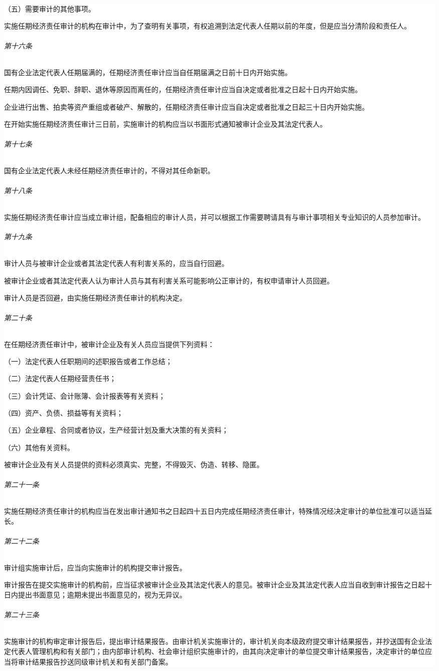 （五）需要审计的其他事项。

实施任期经济责任审计的机构在审计中，为了查明有关事项，有权追溯到法定代表人任期以前的年度，但是应当分清阶段和责任人。

###### 第十六条

国有企业法定代表人任期届满的，任期经济责任审计应当自任期届满之日前十日内开始实施。

任期内因调任、免职、辞职、退休等原因而离任的，任期经济责任审计应当自决定或者批准之日起十日内开始实施。

企业进行出售、拍卖等资产重组或者破产、解散的，任期经济责任审计应当自决定或者批准之日起三十日内开始实施。

在开始实施任期经济责任审计三日前，实施审计的机构应当以书面形式通知被审计企业及其法定代表人。

###### 第十七条

国有企业法定代表人未经任期经济责任审计的，不得对其任命新职。

###### 第十八条

实施任期经济责任审计应当成立审计组，配备相应的审计人员，并可以根据工作需要聘请具有与审计事项相关专业知识的人员参加审计。

###### 第十九条

审计人员与被审计企业或者其法定代表人有利害关系的，应当自行回避。

被审计企业或者其法定代表人认为审计人员与其有利害关系可能影响公正审计的，有权申请审计人员回避。

审计人员是否回避，由实施任期经济责任审计的机构决定。

###### 第二十条

在任期经济责任审计中，被审计企业及有关人员应当提供下列资料：

（一）法定代表人任职期间的述职报告或者工作总结；

（二）法定代表人任期经营责任书；

（三）会计凭证、会计账簿、会计报表等有关资料；

（四）资产、负债、损益等有关资料；

（五）企业章程、合同或者协议，生产经营计划及重大决策的有关资料；

（六）其他有关资料。

被审计企业及有关人员提供的资料必须真实、完整，不得毁灭、伪造、转移、隐匿。

###### 第二十一条

实施任期经济责任审计的机构应当在发出审计通知书之日起四十五日内完成任期经济责任审计，特殊情况经决定审计的单位批准可以适当延长。

###### 第二十二条

审计组实施审计后，应当向实施审计的机构提交审计报告。

审计报告在提交实施审计的机构前，应当征求被审计企业及其法定代表人的意见。被审计企业及其法定代表人应当自收到审计报告之日起十日内提出书面意见；逾期未提出书面意见的，视为无异议。

###### 第二十三条

实施审计的机构审定审计报告后，提出审计结果报告。由审计机关实施审计的，审计机关向本级政府提交审计结果报告，并抄送国有企业法定代表人管理机构和有关部门；由内部审计机构、社会审计组织实施审计的，由其向决定审计的单位提交审计结果报告，决定审计的单位应当将审计结果报告抄送同级审计机关和有关部门备案。

